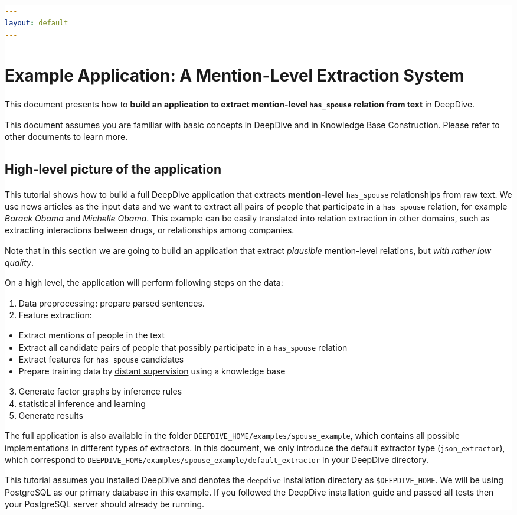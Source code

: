 ```yaml
---
layout: default
---
```


# Example Application: A Mention-Level Extraction System

This document presents how to **build an application to extract mention-level
`has_spouse` relation from text** in DeepDive. 

This document assumes you are familiar with basic concepts in DeepDive and in
Knowledge Base Construction. Please refer to other
[documents](../../../index.html#documentation) to learn more.

## <a name="high_level_picture" href="#"> </a> High-level picture of the application

This tutorial shows how to build a full DeepDive application that extracts
**mention-level** `has_spouse` relationships from raw text. We use news articles
as the input data and we want to extract all pairs of people that participate in
a `has_spouse` relation, for example *Barack Obama* and *Michelle Obama*. This
example can be easily translated into relation extraction in other domains, such
as extracting interactions between drugs, or relationships among companies.

Note that in this section we are going to build an application that extract
*plausible* mention-level relations, but *with rather low quality*.

<a name="dataflow" href="#"> </a>

On a high level, the application will perform following steps on the data:

1. Data preprocessing: prepare parsed sentences.
2. Feature extraction: 
  - Extract mentions of people in the text
  - Extract all candidate pairs of people that possibly participate in a `has_spouse` relation
  - Extract features for `has_spouse` candidates
  - Prepare training data by [distant supervision](../../general/relation_extraction.html) using a knowledge base
3. Generate factor graphs by inference rules
4. statistical inference and learning
5. Generate results

The full application is also available in the folder
`DEEPDIVE_HOME/examples/spouse_example`, which contains all possible
implementations in [different types of extractors](../extractors.html). In this
document, we only introduce the default extractor type (`json_extractor`), which
correspond to `DEEPDIVE_HOME/examples/spouse_example/default_extractor` in your
DeepDive directory.

This tutorial assumes you [installed DeepDive](../installation.html) and denotes
the `deepdive` installation directory as `$DEEPDIVE_HOME`. We will be using
PostgreSQL as our primary database in this example. If you followed the DeepDive
installation guide and passed all tests then your PostgreSQL server should
already be running.
